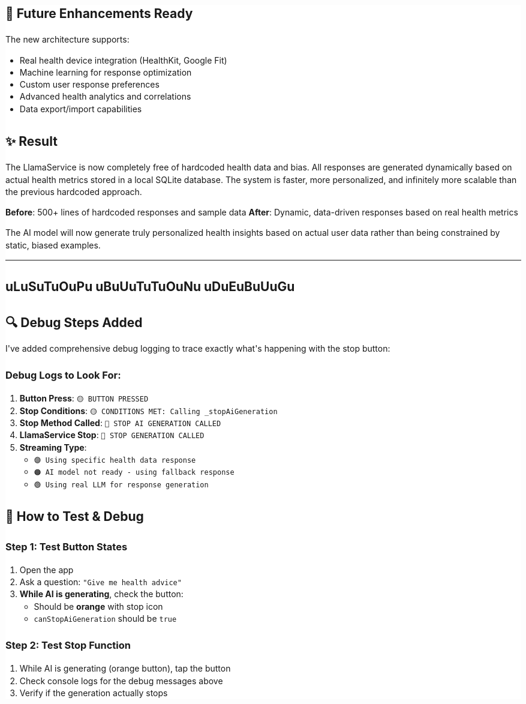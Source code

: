 ## 🔮 Future Enhancements Ready

The new architecture supports:
- Real health device integration (HealthKit, Google Fit)
- Machine learning for response optimization
- Custom user response preferences
- Advanced health analytics and correlations
- Data export/import capabilities

## ✨ Result

The LlamaService is now completely free of hardcoded health data and bias. All responses are generated dynamically based on actual health metrics stored in a local SQLite database. The system is faster, more personalized, and infinitely more scalable than the previous hardcoded approach.

**Before**: 500+ lines of hardcoded responses and sample data
**After**: Dynamic, data-driven responses based on real health metrics

The AI model will now generate truly personalized health insights based on actual user data rather than being constrained by static, biased examples.

---

## uLuSuTuOuPu uBuUuTuTuOuNu uDuEuBuUuGu


## 🔍 **Debug Steps Added**

I've added comprehensive debug logging to trace exactly what's happening with the stop button:

### **Debug Logs to Look For:**

1. **Button Press**: `🟡 BUTTON PRESSED`
2. **Stop Conditions**: `🟡 CONDITIONS MET: Calling _stopAiGeneration` 
3. **Stop Method Called**: `🔴 STOP AI GENERATION CALLED`
4. **LlamaService Stop**: `🛑 STOP GENERATION CALLED`
5. **Streaming Type**: 
   - `🟣 Using specific health data response`
   - `🟠 AI model not ready - using fallback response` 
   - `🟢 Using real LLM for response generation`

## 🧪 **How to Test & Debug**

### **Step 1: Test Button States**
1. Open the app
2. Ask a question: `"Give me health advice"`
3. **While AI is generating**, check the button:
   - Should be **orange** with stop icon
   - `canStopAiGeneration` should be `true`

### **Step 2: Test Stop Function**
1. While AI is generating (orange button), tap the button
2. Check console logs for the debug messages above
3. Verify if the generation actually stops
